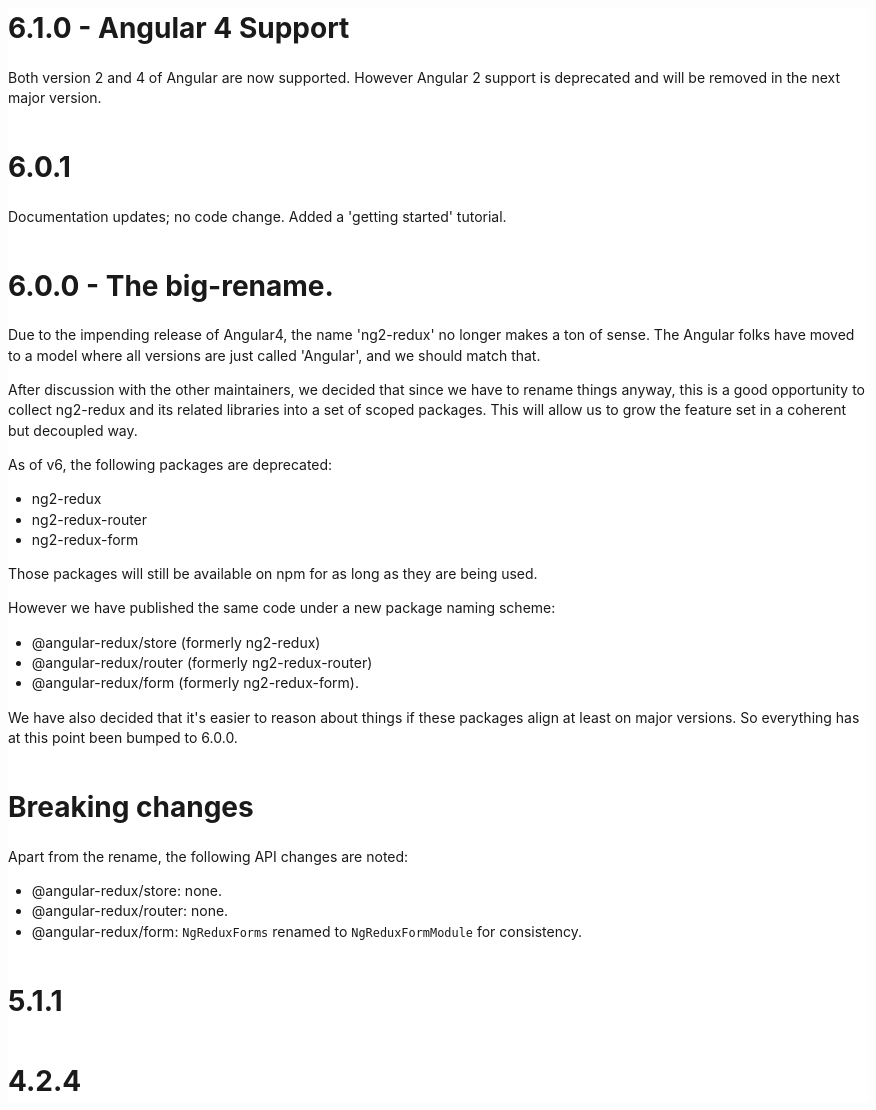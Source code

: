# 6.1.0 - Angular 4 Support

Both version 2 and 4 of Angular are now supported. However Angular 2 support
is deprecated and will be removed in the next major version.

# 6.0.1

Documentation updates; no code change. Added a 'getting started' tutorial.

# 6.0.0 - The big-rename.

Due to the impending release of Angular4, the name 'ng2-redux' no longer makes
a ton of sense. The Angular folks have moved to a model where all versions are
just called 'Angular', and we should match that.

After discussion with the other maintainers, we decided that since we have to
rename things anyway, this is a good opportunity to collect ng2-redux and its
related libraries into a set of scoped packages. This will allow us to grow
the feature set in a coherent but decoupled way.

As of v6, the following packages are deprecated:

- ng2-redux
- ng2-redux-router
- ng2-redux-form

Those packages will still be available on npm for as long as they are being used.

However we have published the same code under a new package naming scheme:

- @angular-redux/store (formerly ng2-redux)
- @angular-redux/router (formerly ng2-redux-router)
- @angular-redux/form (formerly ng2-redux-form).

We have also decided that it's easier to reason about things if these packages
align at least on major versions. So everything has at this point been bumped
to 6.0.0.

# Breaking changes

Apart from the rename, the following API changes are noted:

- @angular-redux/store: none.
- @angular-redux/router: none.
- @angular-redux/form: `NgReduxForms` renamed to `NgReduxFormModule` for consistency.

# 5.1.1

# 4.2.4
